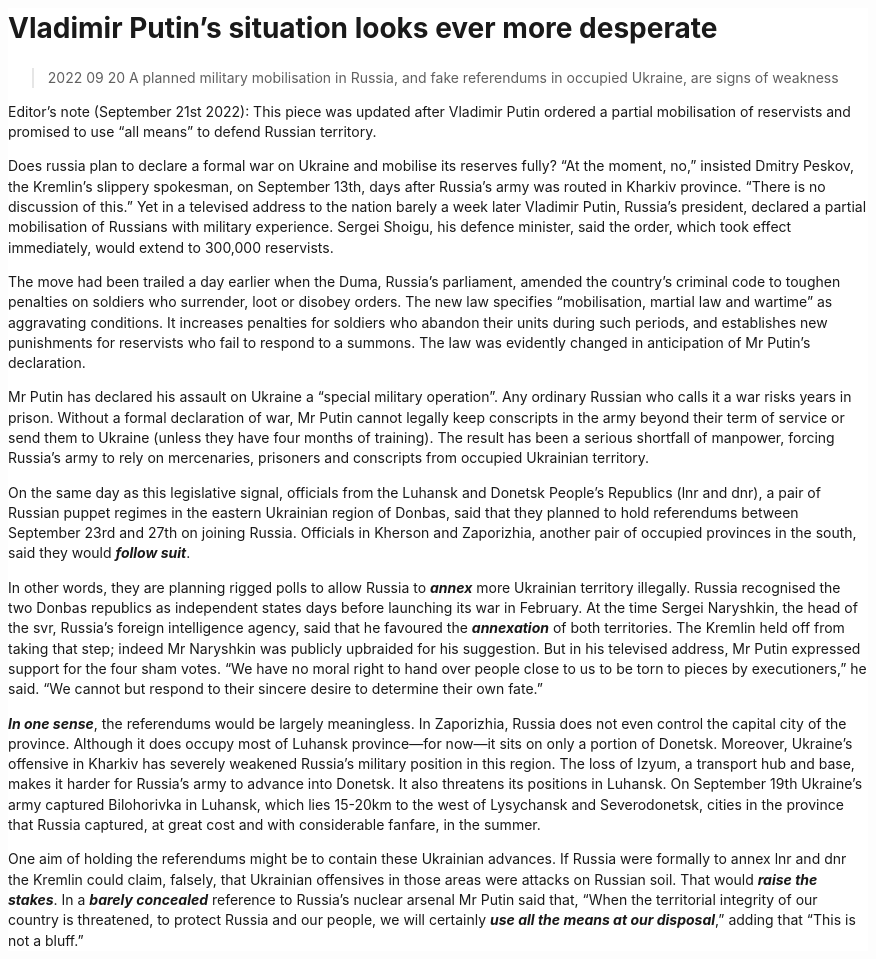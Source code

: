 # Vladimir Putin’s situation looks ever more desperate

> 2022 09 20 A planned military mobilisation in Russia, and fake referendums in occupied Ukraine, are signs of weakness

Editor’s note (September 21st 2022): This piece was updated after Vladimir Putin ordered a partial mobilisation of reservists and promised to use “all means” to defend Russian territory.

Does russia plan to declare a formal war on Ukraine and mobilise its reserves fully? “At the moment, no,” insisted Dmitry Peskov, the Kremlin’s slippery spokesman, on September 13th, days after Russia’s army was routed in Kharkiv province. “There is no discussion of this.” Yet in a televised address to the nation barely a week later Vladimir Putin, Russia’s president, declared a partial mobilisation of Russians with military experience. Sergei Shoigu, his defence minister, said the order, which took effect immediately, would extend to 300,000 reservists.

The move had been trailed a day earlier when the Duma, Russia’s parliament, amended the country’s criminal code to toughen penalties on soldiers who surrender, loot or disobey orders. The new law specifies “mobilisation, martial law and wartime” as aggravating conditions. It increases penalties for soldiers who abandon their units during such periods, and establishes new punishments for reservists who fail to respond to a summons. The law was evidently changed in anticipation of Mr Putin’s declaration.

Mr Putin has declared his assault on Ukraine a “special military operation”. Any ordinary Russian who calls it a war risks years in prison. Without a formal declaration of war, Mr Putin cannot legally keep conscripts in the army beyond their term of service or send them to Ukraine (unless they have four months of training). The result has been a serious shortfall of manpower, forcing Russia’s army to rely on mercenaries, prisoners and conscripts from occupied Ukrainian territory.

On the same day as this legislative signal, officials from the Luhansk and Donetsk People’s Republics (lnr and dnr), a pair of Russian puppet regimes in the eastern Ukrainian region of Donbas, said that they planned to hold referendums between September 23rd and 27th on joining Russia. Officials in Kherson and Zaporizhia, another pair of occupied provinces in the south, said they would **_follow suit_**.

In other words, they are planning rigged polls to allow Russia to **_annex_** more Ukrainian territory illegally. Russia recognised the two Donbas republics as independent states days before launching its war in February. At the time Sergei Naryshkin, the head of the svr, Russia’s foreign intelligence agency, said that he favoured the **_annexation_** of both territories. The Kremlin held off from taking that step; indeed Mr Naryshkin was publicly upbraided for his suggestion. But in his televised address, Mr Putin expressed support for the four sham votes. “We have no moral right to hand over people close to us to be torn to pieces by executioners,” he said. “We cannot but respond to their sincere desire to determine their own fate.”

**_In one sense_**, the referendums would be largely meaningless. In Zaporizhia, Russia does not even control the capital city of the province. Although it does occupy most of Luhansk province—for now—it sits on only a portion of Donetsk. Moreover, Ukraine’s offensive in Kharkiv has severely weakened Russia’s military position in this region. The loss of Izyum, a transport hub and base, makes it harder for Russia’s army to advance into Donetsk. It also threatens its positions in Luhansk. On September 19th Ukraine’s army captured Bilohorivka in Luhansk, which lies 15-20km to the west of Lysychansk and Severodonetsk, cities in the province that Russia captured, at great cost and with considerable fanfare, in the summer.

One aim of holding the referendums might be to contain these Ukrainian advances. If Russia were formally to annex lnr and dnr the Kremlin could claim, falsely, that Ukrainian offensives in those areas were attacks on Russian soil. That would **_raise the stakes_**. In a **_barely concealed_** reference to Russia’s nuclear arsenal Mr Putin said that, “When the territorial integrity of our country is threatened, to protect Russia and our people, we will certainly **_use all the means at our disposal_**,” adding that “This is not a bluff.”

